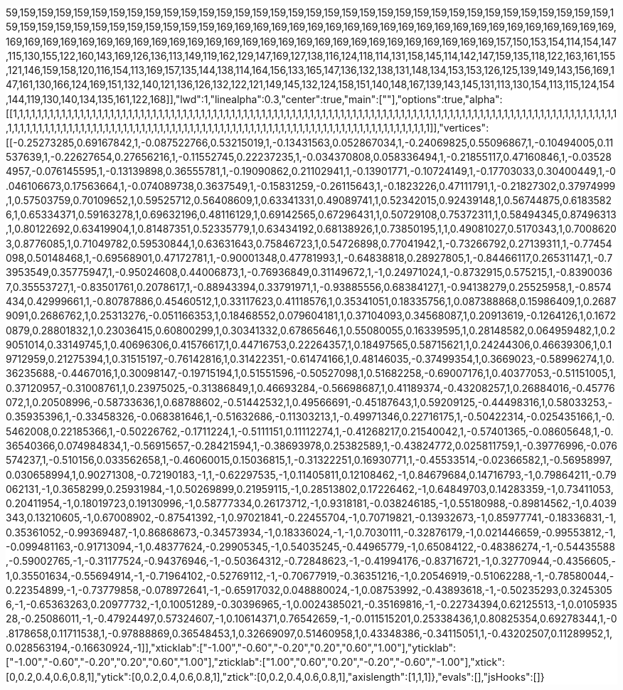 59,159,159,159,159,159,159,159,159,159,159,159,159,159,159,159,159,159,159,159,159,159,159,159,159,159,159,159,159,159,159,159,159,159,159,159,159,159,159,159,159,159,159,159,159,159,169,169,169,169,169,169,169,169,169,169,169,169,169,169,169,169,169,169,169,169,169,169,169,169,169,169,169,169,169,169,169,169,169,169,169,169,169,169,169,169,169,169,169,169,169,169,169,169,169,157,150,153,154,114,154,147,115,130,155,122,160,143,169,126,136,113,149,119,162,129,147,169,127,138,116,124,118,114,131,158,145,114,142,147,159,135,118,122,163,161,155,121,146,159,158,120,116,154,113,169,157,135,144,138,114,164,156,133,165,147,136,132,138,131,148,134,153,153,126,125,139,149,143,156,169,147,161,130,166,124,169,151,132,140,121,136,126,132,122,121,149,145,132,124,158,151,140,148,167,139,143,145,131,113,130,154,113,115,124,154,144,119,130,140,134,135,161,122,168]],"lwd":1,"linealpha":0.3,"center":true,"main":[""],"options":true,"alpha":[[1,1,1,1,1,1,1,1,1,1,1,1,1,1,1,1,1,1,1,1,1,1,1,1,1,1,1,1,1,1,1,1,1,1,1,1,1,1,1,1,1,1,1,1,1,1,1,1,1,1,1,1,1,1,1,1,1,1,1,1,1,1,1,1,1,1,1,1,1,1,1,1,1,1,1,1,1,1,1,1,1,1,1,1,1,1,1,1,1,1,1,1,1,1,1,1,1,1,1,1,1,1,1,1,1,1,1,1,1,1,1,1,1,1,1,1,1,1,1,1,1,1,1,1,1,1,1,1,1,1,1,1,1,1,1,1,1,1,1,1,1,1,1,1,1,1,1,1,1,1,1,1,1,1,1,1,1,1,1,1,1,1,1,1,1,1,1,1,1,1]],"vertices":[[-0.25273285,0.69167842,1,-0.087522766,0.53215019,1,-0.13431563,0.052867034,1,-0.24069825,0.55096867,1,-0.10494005,0.11537639,1,-0.22627654,0.27656216,1,-0.11552745,0.22237235,1,-0.034370808,0.058336494,1,-0.21855117,0.47160846,1,-0.035284957,-0.076145595,1,-0.13139898,0.36555781,1,-0.19090862,0.21102941,1,-0.13901771,-0.10724149,1,-0.17703033,0.30400449,1,-0.046106673,0.17563664,1,-0.074089738,0.3637549,1,-0.15831259,-0.26115643,1,-0.1823226,0.47111791,1,-0.21827302,0.37974999,1,0.57503759,0.70109652,1,0.59525712,0.56408609,1,0.63341331,0.49089741,1,0.52342015,0.92439148,1,0.56744875,0.61835826,1,0.65334371,0.59163278,1,0.69632196,0.48116129,1,0.69142565,0.67296431,1,0.50729108,0.75372311,1,0.58494345,0.87496313,1,0.80122692,0.63419904,1,0.81487351,0.52335779,1,0.63434192,0.68138926,1,0.73850195,1,1,0.49081027,0.5170343,1,0.70086203,0.8776085,1,0.71049782,0.59530844,1,0.63631643,0.75846723,1,0.54726898,0.77041942,1,-0.73266792,0.27139311,1,-0.77454098,0.50148468,1,-0.69568901,0.47172781,1,-0.90001348,0.47781993,1,-0.64838818,0.28927805,1,-0.84466117,0.26531147,1,-0.73953549,0.35775947,1,-0.95024608,0.44006873,1,-0.76936849,0.31149672,1,-1,0.24971024,1,-0.8732915,0.575215,1,-0.83900367,0.35553727,1,-0.83501761,0.2078617,1,-0.88943394,0.33791971,1,-0.93885556,0.68384127,1,-0.94138279,0.25525958,1,-0.8574434,0.42999661,1,-0.80787886,0.45460512,1,0.33117623,0.41118576,1,0.35341051,0.18335756,1,0.087388868,0.15986409,1,0.26879091,0.2686762,1,0.25313276,-0.051166353,1,0.18468552,0.079604181,1,0.37104093,0.34568087,1,0.20913619,-0.1264126,1,0.16720879,0.28801832,1,0.23036415,0.60800299,1,0.30341332,0.67865646,1,0.55080055,0.16339595,1,0.28148582,0.064959482,1,0.29051014,0.33149745,1,0.40696306,0.41576617,1,0.44716753,0.22264357,1,0.18497565,0.58715621,1,0.24244306,0.46639306,1,0.19712959,0.21275394,1,0.31515197,-0.76142816,1,0.31422351,-0.61474166,1,0.48146035,-0.37499354,1,0.3669023,-0.58996274,1,0.36235688,-0.4467016,1,0.30098147,-0.19715194,1,0.51551596,-0.50527098,1,0.51682258,-0.69007176,1,0.40377053,-0.51151005,1,0.37120957,-0.31008761,1,0.23975025,-0.31386849,1,0.46693284,-0.56698687,1,0.41189374,-0.43208257,1,0.26884016,-0.45776072,1,0.20508996,-0.58733636,1,0.68788602,-0.51442532,1,0.49566691,-0.45187643,1,0.59209125,-0.44498316,1,0.58033253,-0.35935396,1,-0.33458326,-0.068381646,1,-0.51632686,-0.11303213,1,-0.49971346,0.22716175,1,-0.50422314,-0.025435166,1,-0.5462008,0.22185366,1,-0.50226762,-0.1711224,1,-0.5111151,0.11112274,1,-0.41268217,0.21540042,1,-0.57401365,-0.08605648,1,-0.36540366,0.074984834,1,-0.56915657,-0.28421594,1,-0.38693978,0.25382589,1,-0.43824772,0.025811759,1,-0.39776996,-0.076574237,1,-0.510156,0.033562658,1,-0.46060015,0.15036815,1,-0.31322251,0.16930771,1,-0.45533514,-0.02366582,1,-0.56958997,0.030658994,1,0.90271308,-0.72190183,-1,1,-0.62297535,-1,0.11405811,0.12108462,-1,0.84679684,0.14716793,-1,0.79864211,-0.79062131,-1,0.3658299,0.25931984,-1,0.50269899,0.21959115,-1,0.28513802,0.17226462,-1,0.64849703,0.14283359,-1,0.73411053,0.20411954,-1,0.18019723,0.19130996,-1,0.58777334,0.26173712,-1,0.9318181,-0.038246185,-1,0.55180988,-0.89814562,-1,0.4039343,0.13210605,-1,0.67008902,-0.87541392,-1,0.97021841,-0.22455704,-1,0.70719821,-0.13932673,-1,0.85977741,-0.18336831,-1,0.35361052,-0.99369487,-1,0.86868673,-0.34573934,-1,0.18336024,-1,-1,0.7030111,-0.32876179,-1,0.021446659,-0.99553812,-1,-0.099481163,-0.91713094,-1,0.48377624,-0.29905345,-1,0.54035245,-0.44965779,-1,0.65084122,-0.48386274,-1,-0.54435588,-0.59002765,-1,-0.31177524,-0.94376946,-1,-0.50364312,-0.72848623,-1,-0.41994176,-0.83716721,-1,0.32770944,-0.4356605,-1,0.35501634,-0.55694914,-1,-0.71964102,-0.52769112,-1,-0.70677919,-0.36351216,-1,0.20546919,-0.51062288,-1,-0.78580044,-0.22354899,-1,-0.73779858,-0.078972641,-1,-0.65917032,0.048880024,-1,0.08753992,-0.43893618,-1,-0.50235293,0.32453056,-1,-0.65363263,0.20977732,-1,0.10051289,-0.30396965,-1,0.0024385021,-0.35169816,-1,-0.22734394,0.62125513,-1,0.010593528,-0.25086011,-1,-0.47924497,0.57324607,-1,0.10614371,0.76542659,-1,-0.011515201,0.25338436,1,0.80825354,0.69278344,1,-0.8178658,0.11711538,1,-0.97888869,0.36548453,1,0.32669097,0.51460958,1,0.43348386,-0.34115051,1,-0.43202507,0.11289952,1,0.028563194,-0.16630924,-1]],"xticklab":["-1.00","-0.60","-0.20","0.20","0.60","1.00"],"yticklab":["-1.00","-0.60","-0.20","0.20","0.60","1.00"],"zticklab":["1.00","0.60","0.20","-0.20","-0.60","-1.00"],"xtick":[0,0.2,0.4,0.6,0.8,1],"ytick":[0,0.2,0.4,0.6,0.8,1],"ztick":[0,0.2,0.4,0.6,0.8,1],"axislength":[1,1,1]},"evals":[],"jsHooks":[]}</script>
